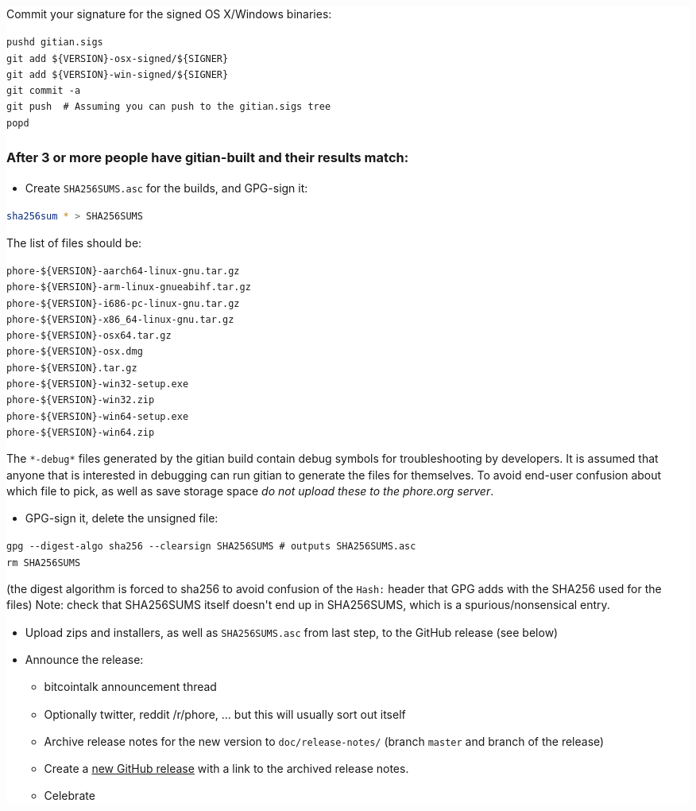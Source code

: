 Commit your signature for the signed OS X/Windows binaries:

    pushd gitian.sigs
    git add ${VERSION}-osx-signed/${SIGNER}
    git add ${VERSION}-win-signed/${SIGNER}
    git commit -a
    git push  # Assuming you can push to the gitian.sigs tree
    popd

### After 3 or more people have gitian-built and their results match:

- Create `SHA256SUMS.asc` for the builds, and GPG-sign it:

```bash
sha256sum * > SHA256SUMS
```

The list of files should be:
```
phore-${VERSION}-aarch64-linux-gnu.tar.gz
phore-${VERSION}-arm-linux-gnueabihf.tar.gz
phore-${VERSION}-i686-pc-linux-gnu.tar.gz
phore-${VERSION}-x86_64-linux-gnu.tar.gz
phore-${VERSION}-osx64.tar.gz
phore-${VERSION}-osx.dmg
phore-${VERSION}.tar.gz
phore-${VERSION}-win32-setup.exe
phore-${VERSION}-win32.zip
phore-${VERSION}-win64-setup.exe
phore-${VERSION}-win64.zip
```
The `*-debug*` files generated by the gitian build contain debug symbols
for troubleshooting by developers. It is assumed that anyone that is interested
in debugging can run gitian to generate the files for themselves. To avoid
end-user confusion about which file to pick, as well as save storage
space *do not upload these to the phore.org server*.

- GPG-sign it, delete the unsigned file:
```
gpg --digest-algo sha256 --clearsign SHA256SUMS # outputs SHA256SUMS.asc
rm SHA256SUMS
```
(the digest algorithm is forced to sha256 to avoid confusion of the `Hash:` header that GPG adds with the SHA256 used for the files)
Note: check that SHA256SUMS itself doesn't end up in SHA256SUMS, which is a spurious/nonsensical entry.

- Upload zips and installers, as well as `SHA256SUMS.asc` from last step, to the GitHub release (see below)

- Announce the release:

  - bitcointalk announcement thread

  - Optionally twitter, reddit /r/phore, ... but this will usually sort out itself

  - Archive release notes for the new version to `doc/release-notes/` (branch `master` and branch of the release)

  - Create a [new GitHub release](https://github.com/phoreproject/Phore/releases/new) with a link to the archived release notes.

  - Celebrate

